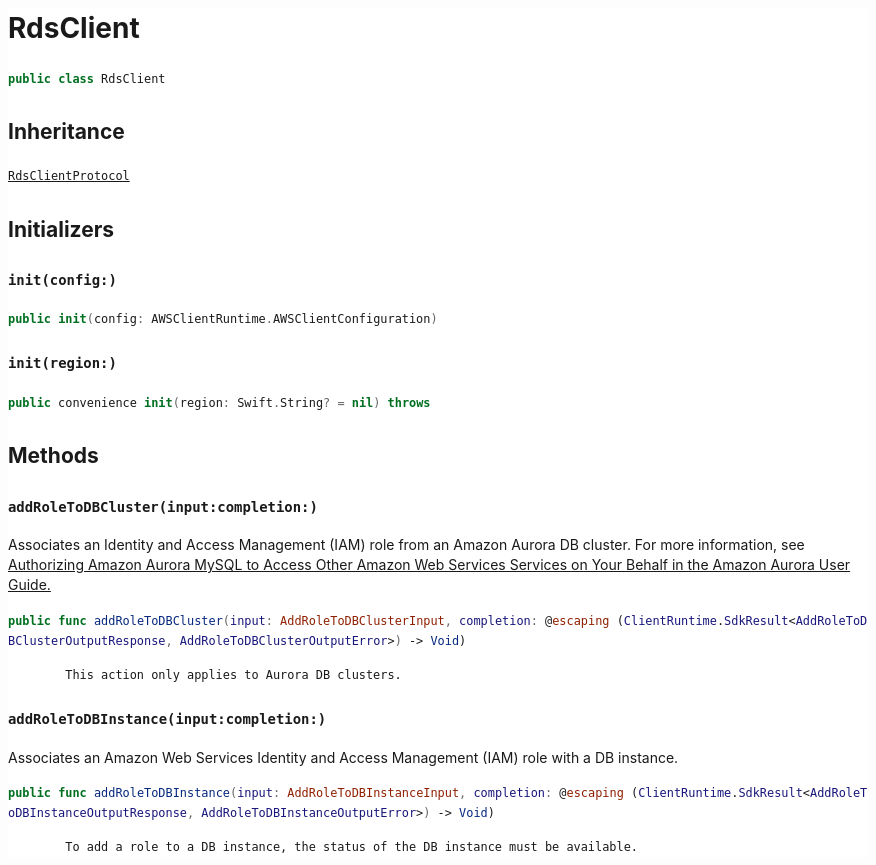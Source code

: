 # RdsClient

``` swift
public class RdsClient 
```

## Inheritance

[`RdsClientProtocol`](/aws-sdk-swift/reference/0.x/AWSRDS/RdsClientProtocol)

## Initializers

### `init(config:)`

``` swift
public init(config: AWSClientRuntime.AWSClientConfiguration) 
```

### `init(region:)`

``` swift
public convenience init(region: Swift.String? = nil) throws 
```

## Methods

### `addRoleToDBCluster(input:completion:)`

Associates an Identity and Access Management (IAM) role from an Amazon Aurora DB cluster.
For more information, see <a href="https:​//docs.aws.amazon.com/AmazonRDS/latest/AuroraUserGuide/AuroraMySQL.Integrating.Authorizing.html">Authorizing Amazon Aurora MySQL
to Access Other Amazon Web Services Services on Your Behalf in the Amazon Aurora User Guide.

``` swift
public func addRoleToDBCluster(input: AddRoleToDBClusterInput, completion: @escaping (ClientRuntime.SdkResult<AddRoleToDBClusterOutputResponse, AddRoleToDBClusterOutputError>) -> Void)
```

``` 
        This action only applies to Aurora DB clusters.
```

### `addRoleToDBInstance(input:completion:)`

Associates an Amazon Web Services Identity and Access Management (IAM) role with a DB instance.

``` swift
public func addRoleToDBInstance(input: AddRoleToDBInstanceInput, completion: @escaping (ClientRuntime.SdkResult<AddRoleToDBInstanceOutputResponse, AddRoleToDBInstanceOutputError>) -> Void)
```

``` 
        To add a role to a DB instance, the status of the DB instance must be available.
```
